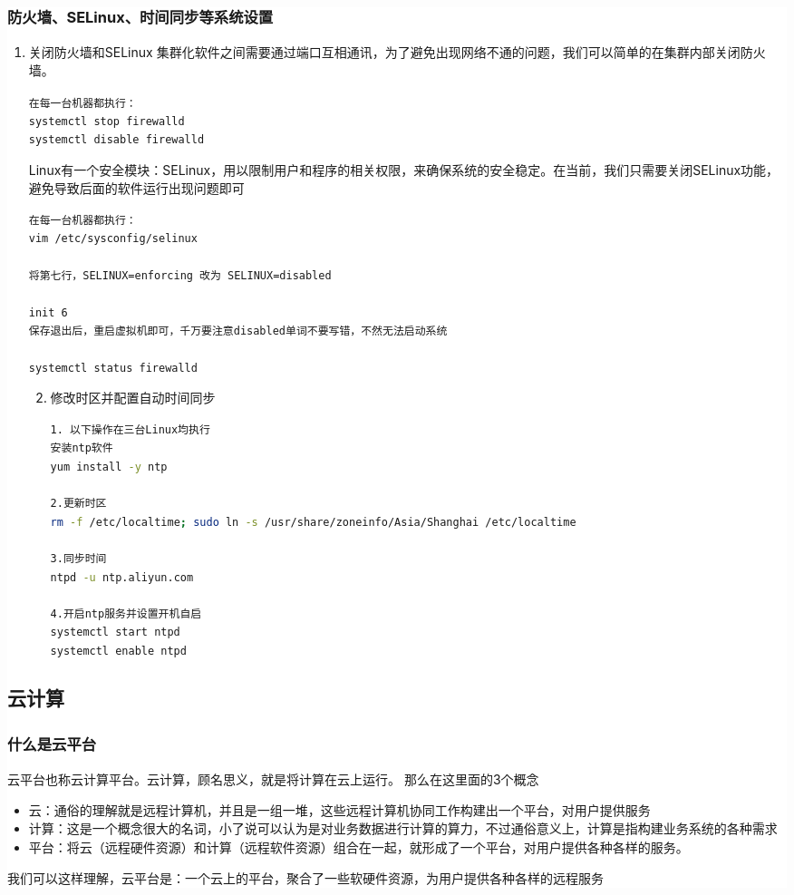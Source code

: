 

### 防火墙、SELinux、时间同步等系统设置

1. 关闭防火墙和SELinux
   集群化软件之间需要通过端口互相通讯，为了避免出现网络不通的问题，我们可以简单的在集群内部关闭防火墙。

   ```bash
   在每一台机器都执行：
   systemctl stop firewalld
   systemctl disable firewalld
   ```

   Linux有一个安全模块：SELinux，用以限制用户和程序的相关权限，来确保系统的安全稳定。在当前，我们只需要关闭SELinux功能，避免导致后面的软件运行出现问题即可

   ```bash
   在每一台机器都执行：
   vim /etc/sysconfig/selinux

   将第七行，SELINUX=enforcing 改为 SELINUX=disabled

   init 6
   保存退出后，重启虚拟机即可，千万要注意disabled单词不要写错，不然无法启动系统 

   systemctl status firewalld
   ```

   2. 修改时区并配置自动时间同步

      ```bash
      1. 以下操作在三台Linux均执行
      安装ntp软件
      yum install -y ntp

      2.更新时区
      rm -f /etc/localtime; sudo ln -s /usr/share/zoneinfo/Asia/Shanghai /etc/localtime

      3.同步时间
      ntpd -u ntp.aliyun.com

      4.开启ntp服务并设置开机自启
      systemctl start ntpd
      systemctl enable ntpd
      ```

## 云计算

### 什么是云平台

云平台也称云计算平台。云计算，顾名思义，就是将计算在云上运行。
那么在这里面的3个概念

- 云：通俗的理解就是远程计算机，并且是一组一堆，这些远程计算机协同工作构建出一个平台，对用户提供服务
-  计算：这是一个概念很大的名词，小了说可以认为是对业务数据进行计算的算力，不过通俗意义上，计算是指构建业务系统的各种需求
-  平台：将云（远程硬件资源）和计算（远程软件资源）组合在一起，就形成了一个平台，对用户提供各种各样的服务。

我们可以这样理解，云平台是：一个云上的平台，聚合了一些软硬件资源，为用户提供各种各样的远程服务